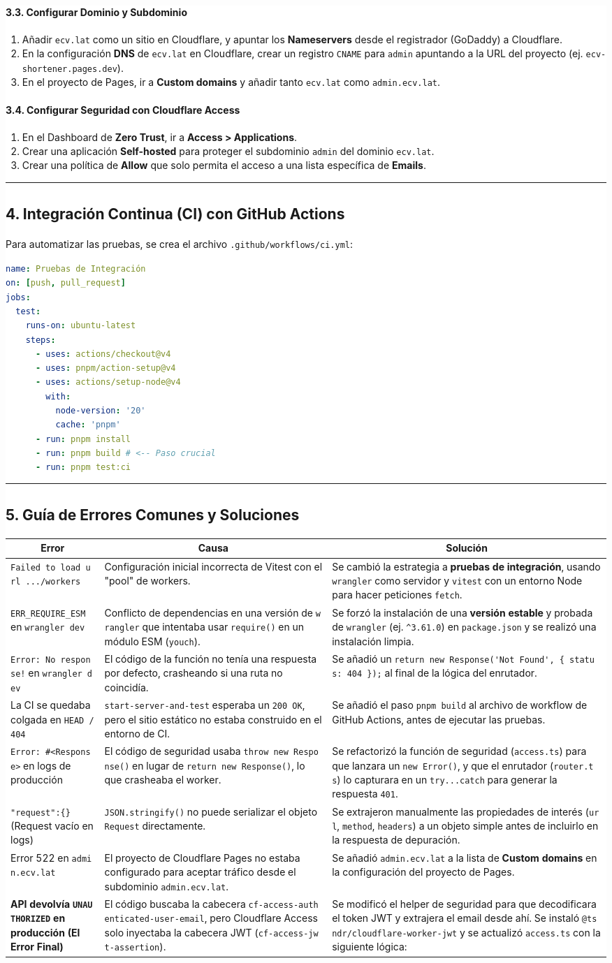 #### 3.3. Configurar Dominio y Subdominio
1.  Añadir `ecv.lat` como un sitio en Cloudflare, y apuntar los **Nameservers** desde el registrador (GoDaddy) a Cloudflare.
2.  En la configuración **DNS** de `ecv.lat` en Cloudflare, crear un registro `CNAME` para `admin` apuntando a la URL del proyecto (ej. `ecv-shortener.pages.dev`).
3.  En el proyecto de Pages, ir a **Custom domains** y añadir tanto `ecv.lat` como `admin.ecv.lat`.

#### 3.4. Configurar Seguridad con Cloudflare Access
1.  En el Dashboard de **Zero Trust**, ir a **Access > Applications**.
2.  Crear una aplicación **Self-hosted** para proteger el subdominio `admin` del dominio `ecv.lat`.
3.  Crear una política de **Allow** que solo permita el acceso a una lista específica de **Emails**.

---
## 4. Integración Continua (CI) con GitHub Actions

Para automatizar las pruebas, se crea el archivo `.github/workflows/ci.yml`:
```yaml
name: Pruebas de Integración
on: [push, pull_request]
jobs:
  test:
    runs-on: ubuntu-latest
    steps:
      - uses: actions/checkout@v4
      - uses: pnpm/action-setup@v4
      - uses: actions/setup-node@v4
        with:
          node-version: '20'
          cache: 'pnpm'
      - run: pnpm install
      - run: pnpm build # <-- Paso crucial
      - run: pnpm test:ci
```

---
## 5. Guía de Errores Comunes y Soluciones

| Error | Causa | Solución |
| --- | --- | --- |
| `Failed to load url .../workers` | Configuración inicial incorrecta de Vitest con el "pool" de workers. | Se cambió la estrategia a **pruebas de integración**, usando `wrangler` como servidor y `vitest` con un entorno Node para hacer peticiones `fetch`. |
| `ERR_REQUIRE_ESM` en `wrangler dev` | Conflicto de dependencias en una versión de `wrangler` que intentaba usar `require()` en un módulo ESM (`youch`). | Se forzó la instalación de una **versión estable** y probada de `wrangler` (ej. `^3.61.0`) en `package.json` y se realizó una instalación limpia. |
| `Error: No response!` en `wrangler dev` | El código de la función no tenía una respuesta por defecto, crasheando si una ruta no coincidía. | Se añadió un `return new Response('Not Found', { status: 404 });` al final de la lógica del enrutador. |
| La CI se quedaba colgada en `HEAD / 404` | `start-server-and-test` esperaba un `200 OK`, pero el sitio estático no estaba construido en el entorno de CI. | Se añadió el paso `pnpm build` al archivo de workflow de GitHub Actions, antes de ejecutar las pruebas. |
| `Error: #<Response>` en logs de producción | El código de seguridad usaba `throw new Response()` en lugar de `return new Response()`, lo que crasheaba el worker. | Se refactorizó la función de seguridad (`access.ts`) para que lanzara un `new Error()`, y que el enrutador (`router.ts`) lo capturara en un `try...catch` para generar la respuesta `401`. |
| `"request":{}` (Request vacío en logs) | `JSON.stringify()` no puede serializar el objeto `Request` directamente. | Se extrajeron manualmente las propiedades de interés (`url`, `method`, `headers`) a un objeto simple antes de incluirlo en la respuesta de depuración. |
| Error 522 en `admin.ecv.lat` | El proyecto de Cloudflare Pages no estaba configurado para aceptar tráfico desde el subdominio `admin.ecv.lat`. | Se añadió `admin.ecv.lat` a la lista de **Custom domains** en la configuración del proyecto de Pages. |
| **API devolvía `UNAUTHORIZED` en producción (El Error Final)** | El código buscaba la cabecera `cf-access-authenticated-user-email`, pero Cloudflare Access solo inyectaba la cabecera JWT (`cf-access-jwt-assertion`). | Se modificó el helper de seguridad para que decodificara el token JWT y extrajera el email desde ahí. Se instaló `@tsndr/cloudflare-worker-jwt` y se actualizó `access.ts` con la siguiente lógica: |
